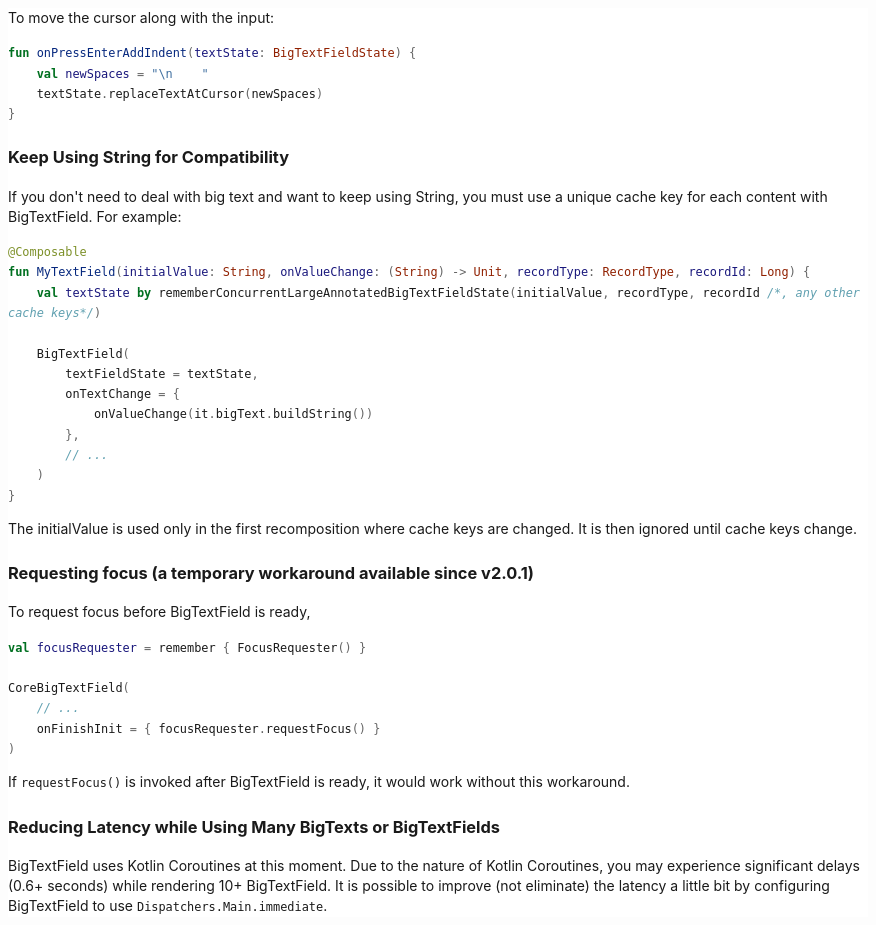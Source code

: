 To move the cursor along with the input:

```kotlin
fun onPressEnterAddIndent(textState: BigTextFieldState) {
    val newSpaces = "\n    "
    textState.replaceTextAtCursor(newSpaces)
}
```

### Keep Using String for Compatibility

If you don't need to deal with big text and want to keep using String, you must use a unique cache key for each content with BigTextField. For example:

```kotlin
@Composable
fun MyTextField(initialValue: String, onValueChange: (String) -> Unit, recordType: RecordType, recordId: Long) {
    val textState by rememberConcurrentLargeAnnotatedBigTextFieldState(initialValue, recordType, recordId /*, any other cache keys*/)

    BigTextField(
        textFieldState = textState,
        onTextChange = {
            onValueChange(it.bigText.buildString())
        },
        // ...
    )
}
```

The initialValue is used only in the first recomposition where cache keys are changed. It is then ignored until cache keys change.

### Requesting focus (a temporary workaround available since v2.0.1)

To request focus before BigTextField is ready,

```kotlin
val focusRequester = remember { FocusRequester() }

CoreBigTextField(
    // ...
    onFinishInit = { focusRequester.requestFocus() }
)
```

If `requestFocus()` is invoked after BigTextField is ready, it would work without this workaround.

### Reducing Latency while Using Many BigTexts or BigTextFields

BigTextField uses Kotlin Coroutines at this moment. Due to the nature of Kotlin Coroutines, you may experience significant delays (0.6+ seconds) while rendering 10+ BigTextField. It is possible to improve (not eliminate) the latency a little bit by configuring BigTextField to use `Dispatchers.Main.immediate`.
